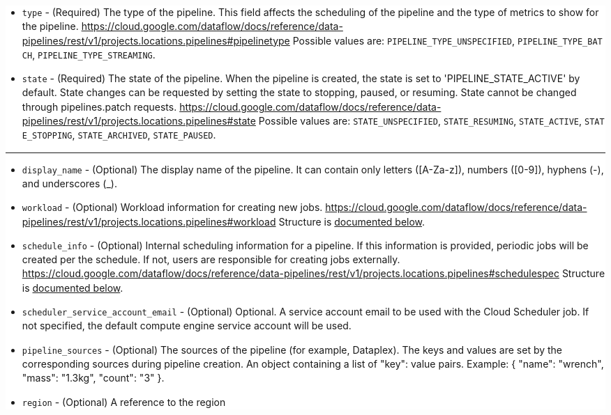 * `type` -
  (Required)
  The type of the pipeline. This field affects the scheduling of the pipeline and the type of metrics to show for the pipeline.
  https://cloud.google.com/dataflow/docs/reference/data-pipelines/rest/v1/projects.locations.pipelines#pipelinetype
  Possible values are: `PIPELINE_TYPE_UNSPECIFIED`, `PIPELINE_TYPE_BATCH`, `PIPELINE_TYPE_STREAMING`.

* `state` -
  (Required)
  The state of the pipeline. When the pipeline is created, the state is set to 'PIPELINE_STATE_ACTIVE' by default. State changes can be requested by setting the state to stopping, paused, or resuming. State cannot be changed through pipelines.patch requests.
  https://cloud.google.com/dataflow/docs/reference/data-pipelines/rest/v1/projects.locations.pipelines#state
  Possible values are: `STATE_UNSPECIFIED`, `STATE_RESUMING`, `STATE_ACTIVE`, `STATE_STOPPING`, `STATE_ARCHIVED`, `STATE_PAUSED`.


- - -


* `display_name` -
  (Optional)
  The display name of the pipeline. It can contain only letters ([A-Za-z]), numbers ([0-9]), hyphens (-), and underscores (_).

* `workload` -
  (Optional)
  Workload information for creating new jobs.
  https://cloud.google.com/dataflow/docs/reference/data-pipelines/rest/v1/projects.locations.pipelines#workload
  Structure is [documented below](#nested_workload).

* `schedule_info` -
  (Optional)
  Internal scheduling information for a pipeline. If this information is provided, periodic jobs will be created per the schedule. If not, users are responsible for creating jobs externally.
  https://cloud.google.com/dataflow/docs/reference/data-pipelines/rest/v1/projects.locations.pipelines#schedulespec
  Structure is [documented below](#nested_schedule_info).

* `scheduler_service_account_email` -
  (Optional)
  Optional. A service account email to be used with the Cloud Scheduler job. If not specified, the default compute engine service account will be used.

* `pipeline_sources` -
  (Optional)
  The sources of the pipeline (for example, Dataplex). The keys and values are set by the corresponding sources during pipeline creation.
  An object containing a list of "key": value pairs. Example: { "name": "wrench", "mass": "1.3kg", "count": "3" }.

* `region` -
  (Optional)
  A reference to the region
